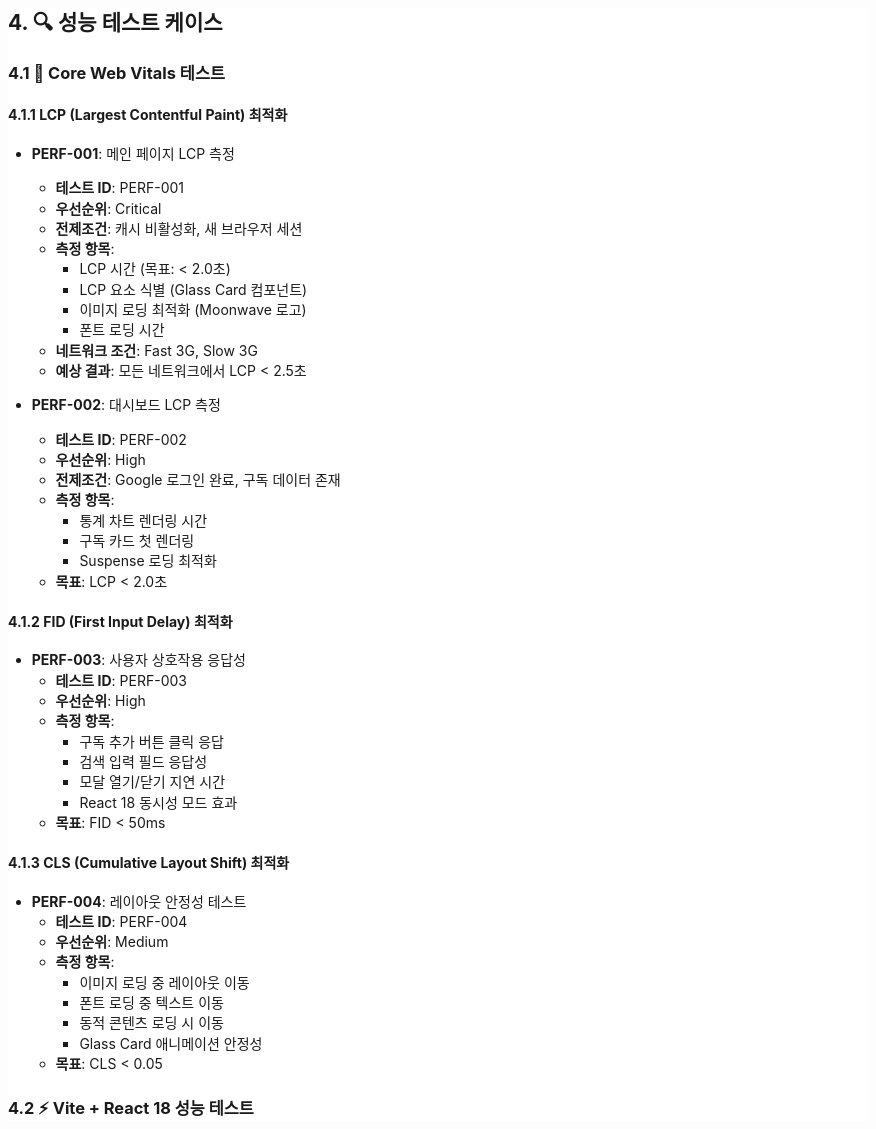 ## 4. 🔍 성능 테스트 케이스

### 4.1 🚀 Core Web Vitals 테스트

#### 4.1.1 LCP (Largest Contentful Paint) 최적화
- **PERF-001**: 메인 페이지 LCP 측정
  - **테스트 ID**: PERF-001
  - **우선순위**: Critical
  - **전제조건**: 캐시 비활성화, 새 브라우저 세션
  - **측정 항목**:
    - LCP 시간 (목표: < 2.0초)
    - LCP 요소 식별 (Glass Card 컴포넌트)
    - 이미지 로딩 최적화 (Moonwave 로고)
    - 폰트 로딩 시간
  - **네트워크 조건**: Fast 3G, Slow 3G
  - **예상 결과**: 모든 네트워크에서 LCP < 2.5초

- **PERF-002**: 대시보드 LCP 측정
  - **테스트 ID**: PERF-002
  - **우선순위**: High
  - **전제조건**: Google 로그인 완료, 구독 데이터 존재
  - **측정 항목**:
    - 통계 차트 렌더링 시간
    - 구독 카드 첫 렌더링
    - Suspense 로딩 최적화
  - **목표**: LCP < 2.0초

#### 4.1.2 FID (First Input Delay) 최적화
- **PERF-003**: 사용자 상호작용 응답성
  - **테스트 ID**: PERF-003
  - **우선순위**: High
  - **측정 항목**:
    - 구독 추가 버튼 클릭 응답
    - 검색 입력 필드 응답성
    - 모달 열기/닫기 지연 시간
    - React 18 동시성 모드 효과
  - **목표**: FID < 50ms

#### 4.1.3 CLS (Cumulative Layout Shift) 최적화
- **PERF-004**: 레이아웃 안정성 테스트
  - **테스트 ID**: PERF-004
  - **우선순위**: Medium
  - **측정 항목**:
    - 이미지 로딩 중 레이아웃 이동
    - 폰트 로딩 중 텍스트 이동
    - 동적 콘텐츠 로딩 시 이동
    - Glass Card 애니메이션 안정성
  - **목표**: CLS < 0.05

### 4.2 ⚡ Vite + React 18 성능 테스트
